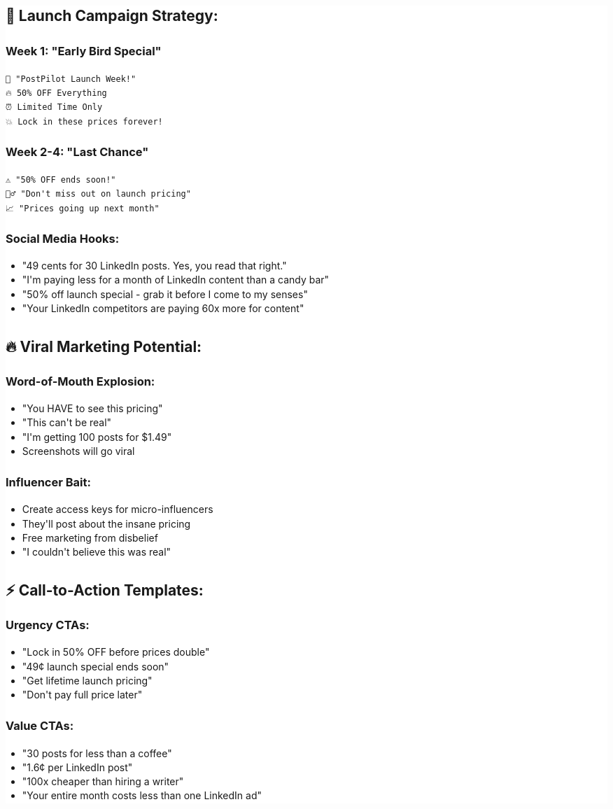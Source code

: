 ## 🎪 **Launch Campaign Strategy:**

### **Week 1: "Early Bird Special"**
```
🚀 "PostPilot Launch Week!"
🔥 50% OFF Everything
⏰ Limited Time Only
💥 Lock in these prices forever!
```

### **Week 2-4: "Last Chance"**
```
⚠️ "50% OFF ends soon!"
🏃‍♂️ "Don't miss out on launch pricing"
📈 "Prices going up next month"
```

### **Social Media Hooks:**
- "49 cents for 30 LinkedIn posts. Yes, you read that right."
- "I'm paying less for a month of LinkedIn content than a candy bar"
- "50% off launch special - grab it before I come to my senses"
- "Your LinkedIn competitors are paying 60x more for content"

## 🔥 **Viral Marketing Potential:**

### **Word-of-Mouth Explosion:**
- "You HAVE to see this pricing"
- "This can't be real"
- "I'm getting 100 posts for $1.49"
- Screenshots will go viral

### **Influencer Bait:**
- Create access keys for micro-influencers
- They'll post about the insane pricing
- Free marketing from disbelief
- "I couldn't believe this was real"

## ⚡ **Call-to-Action Templates:**

### **Urgency CTAs:**
- "Lock in 50% OFF before prices double"
- "49¢ launch special ends soon"
- "Get lifetime launch pricing"
- "Don't pay full price later"

### **Value CTAs:**
- "30 posts for less than a coffee"
- "1.6¢ per LinkedIn post"
- "100x cheaper than hiring a writer"
- "Your entire month costs less than one LinkedIn ad"
